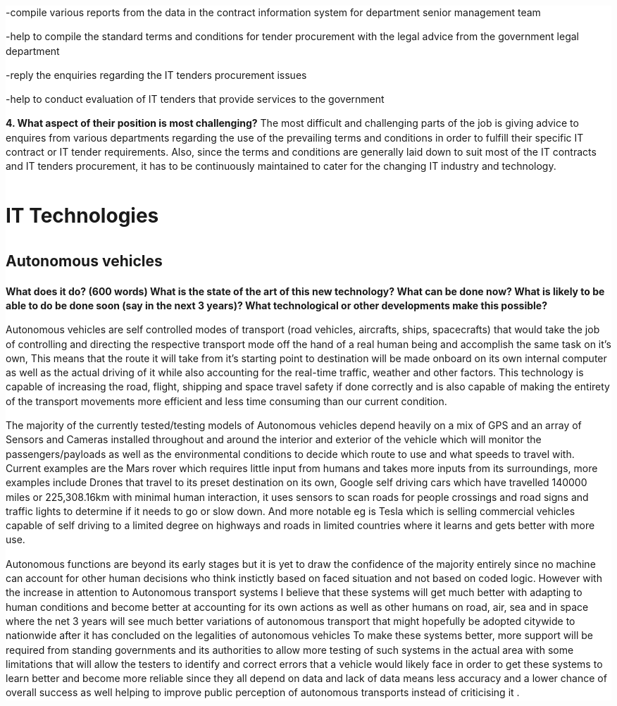 -compile various reports from the data in the contract information system for department senior management team

-help to compile the standard terms and conditions for tender procurement with the legal advice from the government legal department

-reply the enquiries regarding the IT tenders procurement issues

-help to conduct evaluation of IT tenders that provide services to the government

**4. What aspect of their position is most challenging?**
The most difficult and challenging parts of the job is giving advice to enquires from various departments regarding the use of the prevailing terms and conditions in order to fulfill their specific IT contract or IT tender requirements. Also, since the terms and conditions are generally laid down to suit most of the IT contracts and IT tenders procurement, it has to be continuously maintained to cater for the changing IT industry and technology.

# IT Technologies

## Autonomous vehicles

**What does it do? (600 words) What is the state of the art of this new technology? What can be done now? What is likely to be able to do be done soon (say in the next 3 years)? What technological or other developments make this possible?**

Autonomous vehicles are self controlled modes of transport (road vehicles, aircrafts, ships, spacecrafts) that would take the job of controlling and directing the respective transport  mode off the hand of a real human being and accomplish the same task on it’s own, This means that the route it will take from it’s starting point to destination will be made onboard on its own internal computer as well as the actual driving of it while also accounting for the real-time traffic, weather and other factors. This technology is capable of increasing the road, flight, shipping and space travel safety if done correctly and is also capable of making the entirety of the transport movements more efficient and less time consuming than our current condition. 

The majority of the currently tested/testing models of Autonomous vehicles depend heavily on a mix of GPS and an array of Sensors and Cameras installed throughout and around the interior and exterior of the vehicle which will monitor the passengers/payloads as well as the environmental conditions to decide which route to use and what speeds to travel with. Current examples are the Mars rover which requires little input from humans and takes more inputs from its surroundings, more examples include Drones that travel to its preset destination on its own, Google self driving cars which have travelled 140000 miles or 225,308.16km with minimal human interaction, it uses sensors to scan roads for people crossings and road signs and traffic lights to determine if it needs to go or slow down. And more notable eg is Tesla which is selling commercial vehicles capable of self driving to a limited degree on highways and roads in limited countries where it learns and gets better with more use.   

Autonomous functions are beyond its early stages but it is yet to draw the confidence of the majority entirely since no machine can account for other human decisions who think instictly based on faced situation and not based on coded logic. However with the increase in attention to Autonomous transport systems I believe that these systems will get much better with adapting to human conditions and become better at accounting for its own actions as well as other humans on road, air, sea and in space where the net 3 years will see much better variations of autonomous transport that might hopefully be adopted citywide to nationwide after it has concluded on the legalities of autonomous vehicles
To make these systems better, more support will be required from standing governments and its authorities to allow more testing of such systems in the actual area with some limitations that will allow the testers to identify and correct errors that a vehicle would likely face in order to get these systems to learn better and become more reliable since they all depend on data and lack of data means less accuracy and a lower chance of overall success as well helping to improve public perception of autonomous transports instead of criticising it . 
